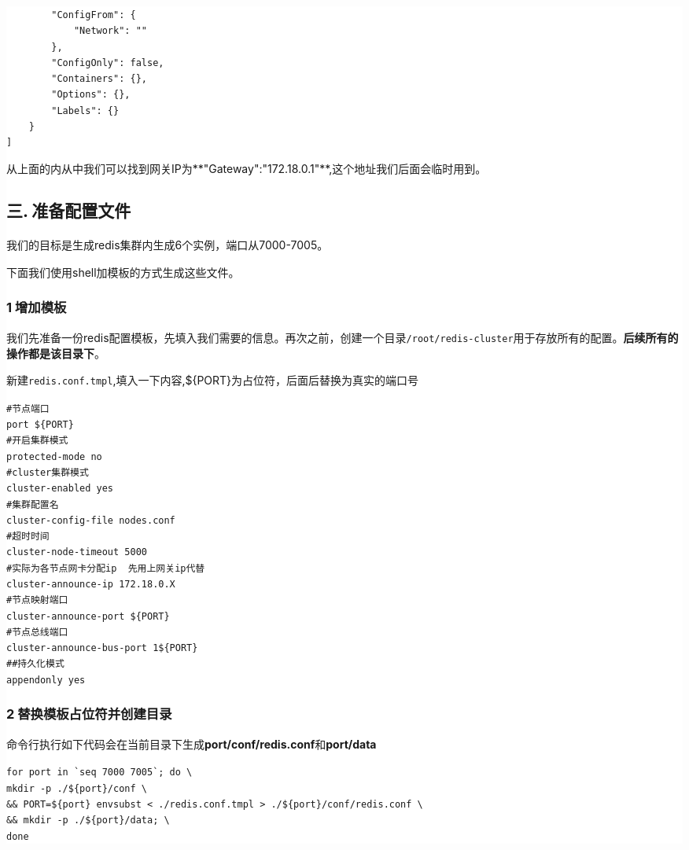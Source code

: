 ```shell
        "ConfigFrom": {
            "Network": ""
        },
        "ConfigOnly": false,
        "Containers": {},
        "Options": {},
        "Labels": {}
    }
]
```

从上面的内从中我们可以找到网关IP为**"Gateway":"172.18.0.1"**,这个地址我们后面会临时用到。

## 三. 准备配置文件

我们的目标是生成redis集群内生成6个实例，端口从7000-7005。

下面我们使用shell加模板的方式生成这些文件。

### 1 增加模板

我们先准备一份redis配置模板，先填入我们需要的信息。再次之前，创建一个目录`/root/redis-cluster`用于存放所有的配置。**后续所有的操作都是该目录下**。

新建`redis.conf.tmpl`,填入一下内容,${PORT}为占位符，后面后替换为真实的端口号

```
#节点端口
port ${PORT}
#开启集群模式
protected-mode no
#cluster集群模式
cluster-enabled yes
#集群配置名
cluster-config-file nodes.conf
#超时时间
cluster-node-timeout 5000
#实际为各节点网卡分配ip  先用上网关ip代替
cluster-announce-ip 172.18.0.X
#节点映射端口
cluster-announce-port ${PORT}
#节点总线端口
cluster-announce-bus-port 1${PORT}
##持久化模式
appendonly yes
```

### 2 替换模板占位符并创建目录

命令行执行如下代码会在当前目录下生成**port/conf/redis.conf**和**port/data**

```shell
for port in `seq 7000 7005`; do \
mkdir -p ./${port}/conf \
&& PORT=${port} envsubst < ./redis.conf.tmpl > ./${port}/conf/redis.conf \
&& mkdir -p ./${port}/data; \
done
```
